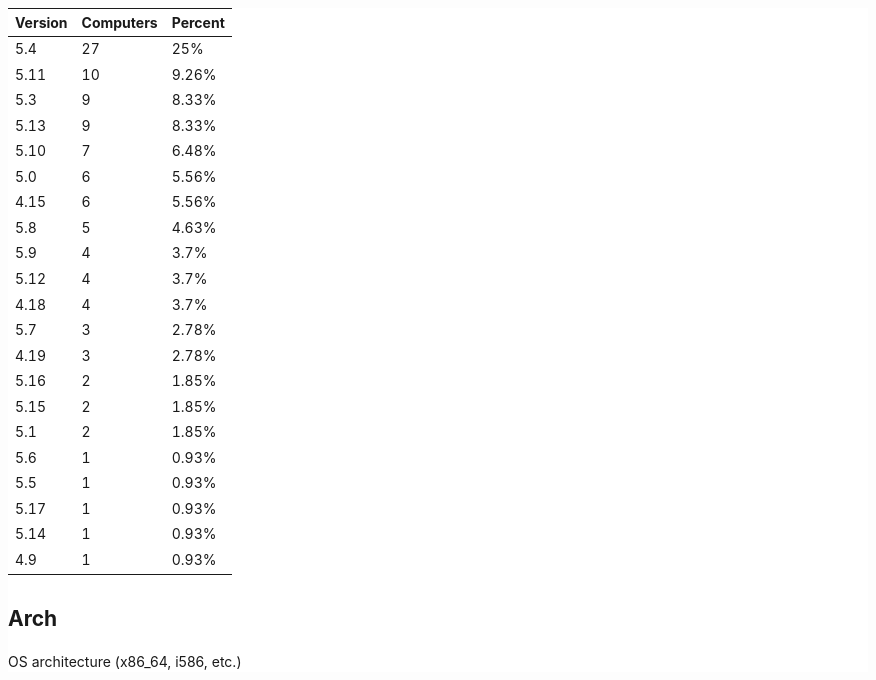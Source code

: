 
| Version | Computers | Percent |
|---------|-----------|---------|
| 5.4     | 27        | 25%     |
| 5.11    | 10        | 9.26%   |
| 5.3     | 9         | 8.33%   |
| 5.13    | 9         | 8.33%   |
| 5.10    | 7         | 6.48%   |
| 5.0     | 6         | 5.56%   |
| 4.15    | 6         | 5.56%   |
| 5.8     | 5         | 4.63%   |
| 5.9     | 4         | 3.7%    |
| 5.12    | 4         | 3.7%    |
| 4.18    | 4         | 3.7%    |
| 5.7     | 3         | 2.78%   |
| 4.19    | 3         | 2.78%   |
| 5.16    | 2         | 1.85%   |
| 5.15    | 2         | 1.85%   |
| 5.1     | 2         | 1.85%   |
| 5.6     | 1         | 0.93%   |
| 5.5     | 1         | 0.93%   |
| 5.17    | 1         | 0.93%   |
| 5.14    | 1         | 0.93%   |
| 4.9     | 1         | 0.93%   |

Arch
----

OS architecture (x86_64, i586, etc.)

